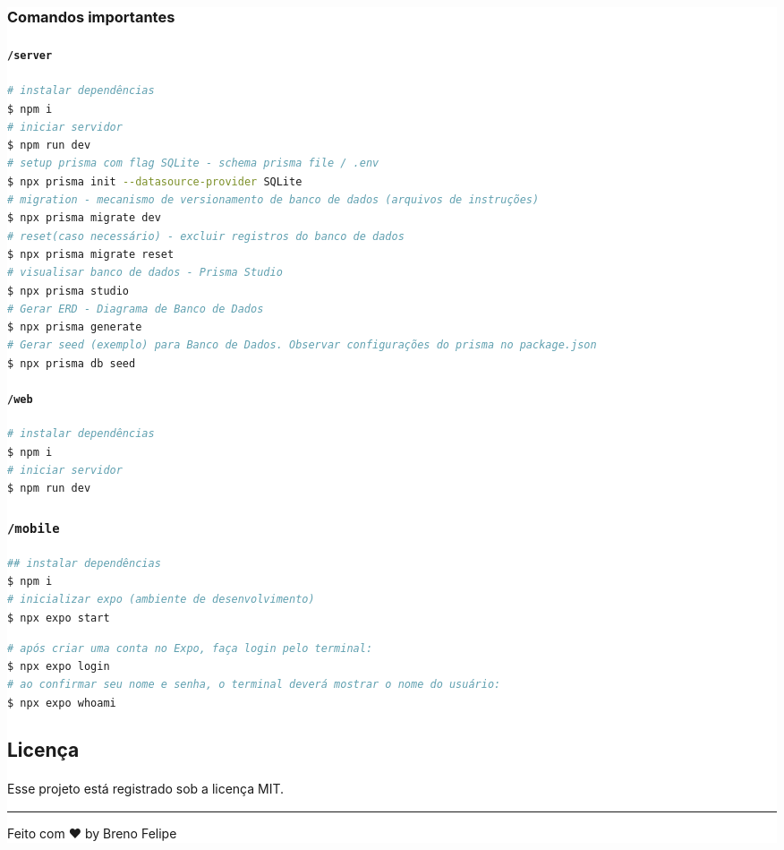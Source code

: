 ### Comandos importantes

#### `/server`

```bash
# instalar dependências
$ npm i
# iniciar servidor
$ npm run dev
# setup prisma com flag SQLite - schema prisma file / .env
$ npx prisma init --datasource-provider SQLite
# migration - mecanismo de versionamento de banco de dados (arquivos de instruções)
$ npx prisma migrate dev
# reset(caso necessário) - excluir registros do banco de dados
$ npx prisma migrate reset
# visualisar banco de dados - Prisma Studio
$ npx prisma studio
# Gerar ERD - Diagrama de Banco de Dados
$ npx prisma generate
# Gerar seed (exemplo) para Banco de Dados. Observar configurações do prisma no package.json
$ npx prisma db seed
```

#### `/web`

```bash
# instalar dependências
$ npm i
# iniciar servidor
$ npm run dev
```

### `/mobile`

```bash
## instalar dependências
$ npm i
# inicializar expo (ambiente de desenvolvimento)
$ npx expo start
```

```bash
# após criar uma conta no Expo, faça login pelo terminal:
$ npx expo login
# ao confirmar seu nome e senha, o terminal deverá mostrar o nome do usuário:
$ npx expo whoami
```

## Licença

Esse projeto está registrado sob a licença MIT.

---

Feito com ❤️ by Breno Felipe